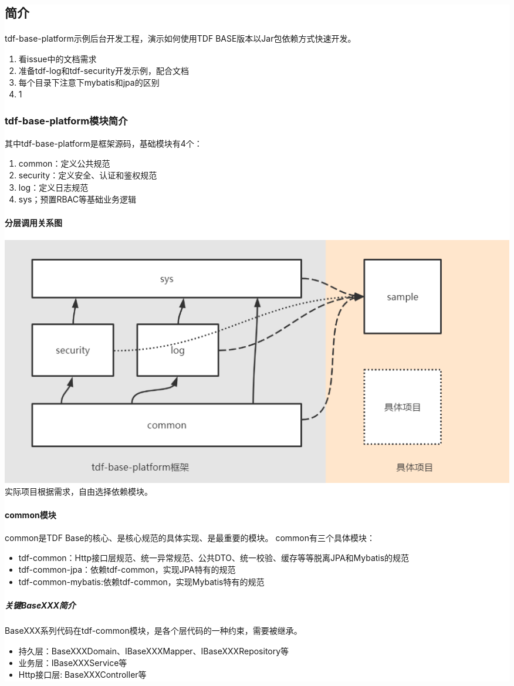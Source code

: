 ## 简介
tdf-base-platform示例后台开发工程，演示如何使用TDF BASE版本以Jar包依赖方式快速开发。


1. 看issue中的文档需求
1. 准备tdf-log和tdf-security开发示例，配合文档
1. 每个目录下注意下mybatis和jpa的区别
1. 1

### tdf-base-platform模块简介
其中tdf-base-platform是框架源码，基础模块有4个：
1. common：定义公共规范
1. security：定义安全、认证和鉴权规范
1. log：定义日志规范
1. sys；预置RBAC等基础业务逻辑

#### 分层调用关系图
![](../image/9/baseuse.png) 
实际项目根据需求，自由选择依赖模块。

#### common模块
common是TDF Base的核心、是核心规范的具体实现、是最重要的模块。
common有三个具体模块：
* tdf-common：Http接口层规范、统一异常规范、公共DTO、统一校验、缓存等等脱离JPA和Mybatis的规范
* tdf-common-jpa：依赖tdf-common，实现JPA特有的规范
* tdf-common-mybatis:依赖tdf-common，实现Mybatis特有的规范

##### 关键BaseXXX简介
BaseXXX系列代码在tdf-common模块，是各个层代码的一种约束，需要被继承。
* 持久层：BaseXXXDomain、IBaseXXXMapper、IBaseXXXRepository等
* 业务层：IBaseXXXService等
* Http接口层: BaseXXXController等 
